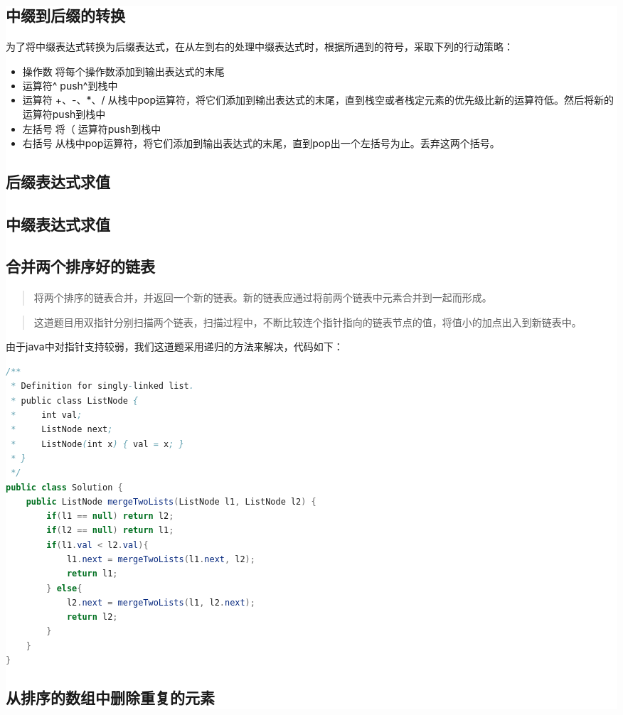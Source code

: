 ## 中缀到后缀的转换

为了将中缀表达式转换为后缀表达式，在从左到右的处理中缀表达式时，根据所遇到的符号，采取下列的行动策略：

+ 操作数   将每个操作数添加到输出表达式的末尾
+ 运算符^  push^到栈中
+ 运算符 +、-、*、/  从栈中pop运算符，将它们添加到输出表达式的末尾，直到栈空或者栈定元素的优先级比新的运算符低。然后将新的运算符push到栈中
+ 左括号   将（ 运算符push到栈中
+ 右括号  从栈中pop运算符，将它们添加到输出表达式的末尾，直到pop出一个左括号为止。丢弃这两个括号。



## 后缀表达式求值



## 中缀表达式求值

##  

## 合并两个排序好的链表 

> 将两个排序的链表合并，并返回一个新的链表。新的链表应通过将前两个链表中元素合并到一起而形成。

> 这道题目用双指针分别扫描两个链表，扫描过程中，不断比较连个指针指向的链表节点的值，将值小的加点出入到新链表中。

由于java中对指针支持较弱，我们这道题采用递归的方法来解决，代码如下：

```java
/**
 * Definition for singly-linked list.
 * public class ListNode {
 *     int val;
 *     ListNode next;
 *     ListNode(int x) { val = x; }
 * }
 */
public class Solution {
    public ListNode mergeTwoLists(ListNode l1, ListNode l2) {
        if(l1 == null) return l2;
		if(l2 == null) return l1;
		if(l1.val < l2.val){
			l1.next = mergeTwoLists(l1.next, l2);
			return l1;
		} else{
			l2.next = mergeTwoLists(l1, l2.next);
			return l2;
		}
    }
}
```

## 从排序的数组中删除重复的元素
